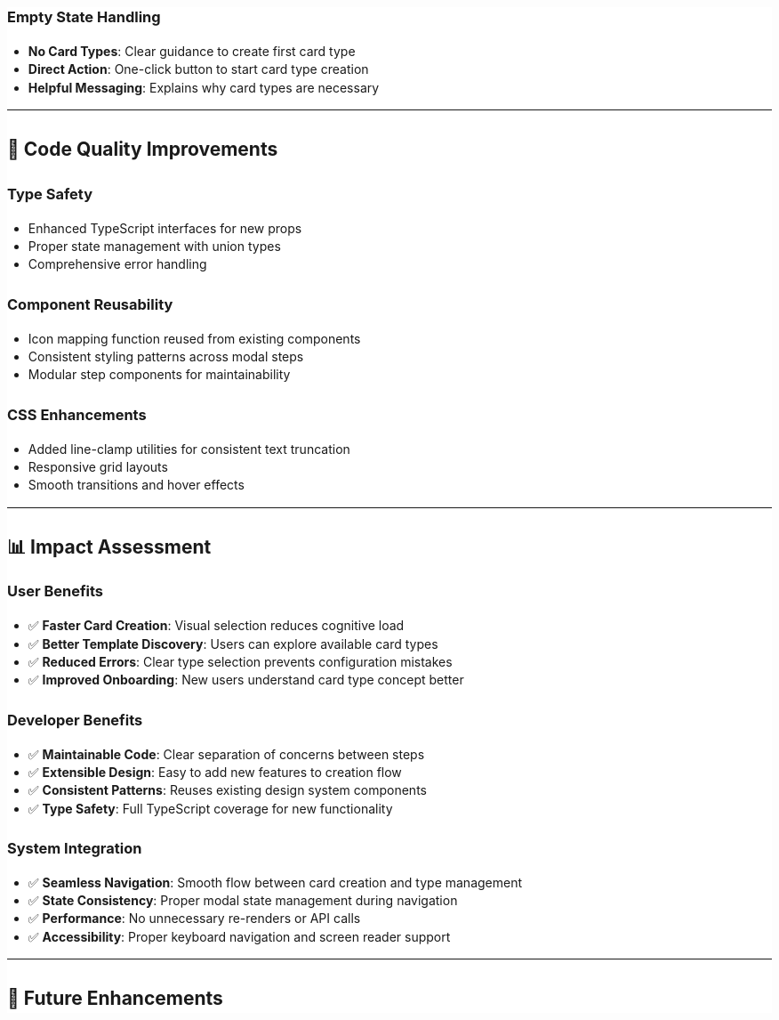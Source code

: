 ### **Empty State Handling**
- **No Card Types**: Clear guidance to create first card type
- **Direct Action**: One-click button to start card type creation
- **Helpful Messaging**: Explains why card types are necessary

---

## 🔧 **Code Quality Improvements**

### **Type Safety**
- Enhanced TypeScript interfaces for new props
- Proper state management with union types
- Comprehensive error handling

### **Component Reusability**
- Icon mapping function reused from existing components
- Consistent styling patterns across modal steps
- Modular step components for maintainability

### **CSS Enhancements**
- Added line-clamp utilities for consistent text truncation
- Responsive grid layouts
- Smooth transitions and hover effects

---

## 📊 **Impact Assessment**

### **User Benefits**
- ✅ **Faster Card Creation**: Visual selection reduces cognitive load
- ✅ **Better Template Discovery**: Users can explore available card types
- ✅ **Reduced Errors**: Clear type selection prevents configuration mistakes
- ✅ **Improved Onboarding**: New users understand card type concept better

### **Developer Benefits**
- ✅ **Maintainable Code**: Clear separation of concerns between steps
- ✅ **Extensible Design**: Easy to add new features to creation flow
- ✅ **Consistent Patterns**: Reuses existing design system components
- ✅ **Type Safety**: Full TypeScript coverage for new functionality

### **System Integration**
- ✅ **Seamless Navigation**: Smooth flow between card creation and type management
- ✅ **State Consistency**: Proper modal state management during navigation
- ✅ **Performance**: No unnecessary re-renders or API calls
- ✅ **Accessibility**: Proper keyboard navigation and screen reader support

---

## 🚀 **Future Enhancements**
